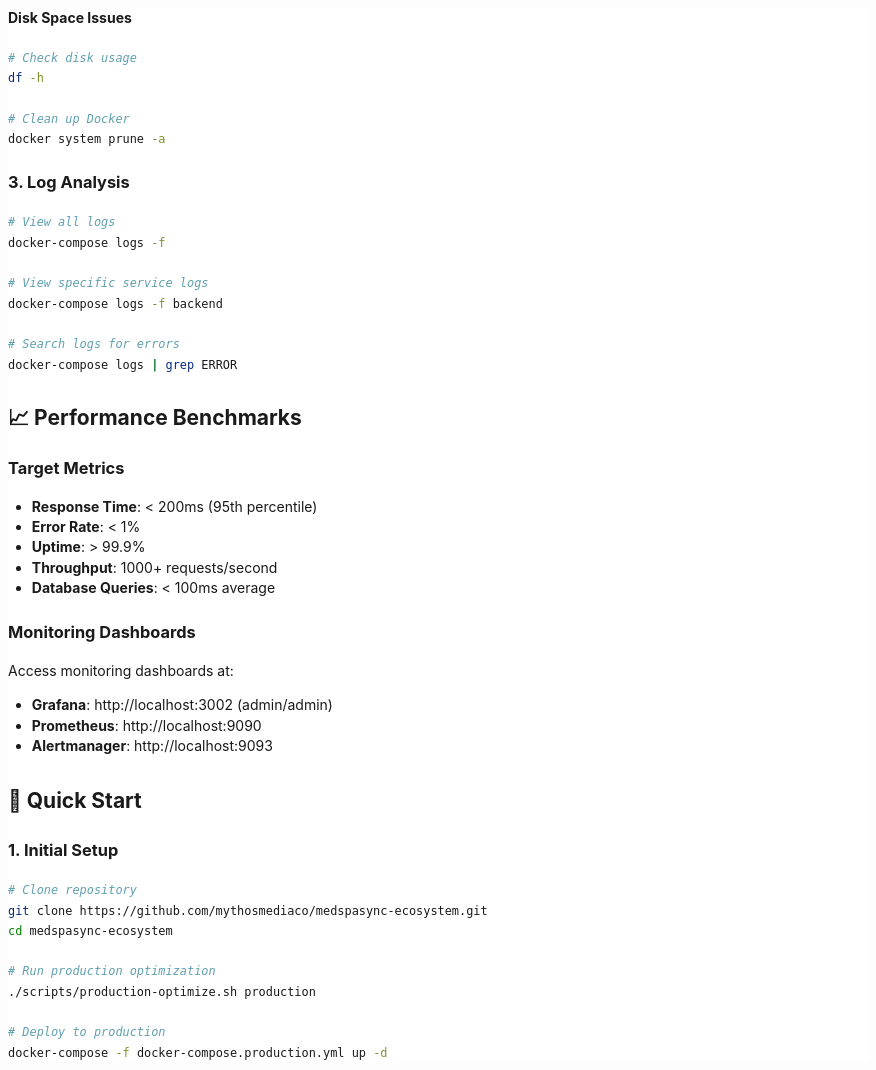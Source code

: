 #### Disk Space Issues
```bash
# Check disk usage
df -h

# Clean up Docker
docker system prune -a
```

### 3. Log Analysis

```bash
# View all logs
docker-compose logs -f

# View specific service logs
docker-compose logs -f backend

# Search logs for errors
docker-compose logs | grep ERROR
```

## 📈 Performance Benchmarks

### Target Metrics

- **Response Time**: < 200ms (95th percentile)
- **Error Rate**: < 1%
- **Uptime**: > 99.9%
- **Throughput**: 1000+ requests/second
- **Database Queries**: < 100ms average

### Monitoring Dashboards

Access monitoring dashboards at:
- **Grafana**: http://localhost:3002 (admin/admin)
- **Prometheus**: http://localhost:9090
- **Alertmanager**: http://localhost:9093

## 🚀 Quick Start

### 1. Initial Setup

```bash
# Clone repository
git clone https://github.com/mythosmediaco/medspasync-ecosystem.git
cd medspasync-ecosystem

# Run production optimization
./scripts/production-optimize.sh production

# Deploy to production
docker-compose -f docker-compose.production.yml up -d
```
